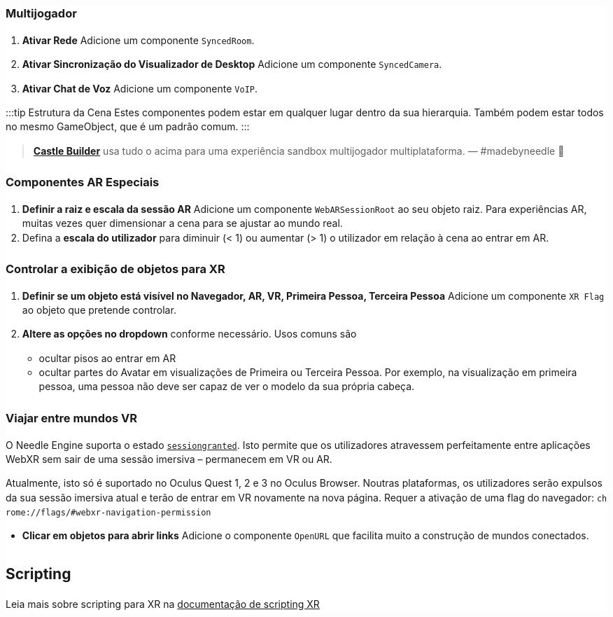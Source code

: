 ### Multijogador

1. **Ativar Rede**
  Adicione um componente `SyncedRoom`.

2. **Ativar Sincronização do Visualizador de Desktop**
  Adicione um componente `SyncedCamera`.

3. **Ativar Chat de Voz**
  Adicione um componente `VoIP`.

:::tip Estrutura da Cena
Estes componentes podem estar em qualquer lugar dentro da sua hierarquia. Também podem estar todos no mesmo GameObject, que é um padrão comum.
:::

 > **[Castle Builder](https://castle.needle.tools/)** usa tudo o acima para uma experiência sandbox multijogador multiplataforma.
 > — #madebyneedle 💚

### Componentes AR Especiais

1. **Definir a raiz e escala da sessão AR**
  Adicione um componente `WebARSessionRoot` ao seu objeto raiz. Para experiências AR, muitas vezes quer dimensionar a cena para se ajustar ao mundo real.
2. Defina a **escala do utilizador** para diminuir (< 1) ou aumentar (> 1) o utilizador em relação à cena ao entrar em AR.

### Controlar a exibição de objetos para XR

1. **Definir se um objeto está visível no Navegador, AR, VR, Primeira Pessoa, Terceira Pessoa**
  Adicione um componente `XR Flag` ao objeto que pretende controlar.

2. **Altere as opções no dropdown** conforme necessário.
    Usos comuns são
    - ocultar pisos ao entrar em AR
    - ocultar partes do Avatar em visualizações de Primeira ou Terceira Pessoa. Por exemplo, na visualização em primeira pessoa, uma pessoa não deve ser capaz de ver o modelo da sua própria cabeça.

### Viajar entre mundos VR

O Needle Engine suporta o estado [`sessiongranted`](https://github.com/immersive-web/navigation). Isto permite que os utilizadores atravessem perfeitamente entre aplicações WebXR sem sair de uma sessão imersiva – permanecem em VR ou AR.

Atualmente, isto só é suportado no Oculus Quest 1, 2 e 3 no Oculus Browser. Noutras plataformas, os utilizadores serão expulsos da sua sessão imersiva atual e terão de entrar em VR novamente na nova página.
Requer a ativação de uma flag do navegador: `chrome://flags/#webxr-navigation-permission`

- **Clicar em objetos para abrir links**
  Adicione o componente `OpenURL` que facilita muito a construção de mundos conectados.

## Scripting
Leia mais sobre scripting para XR na [documentação de scripting XR](./scripting.md#xr-event-methods)
